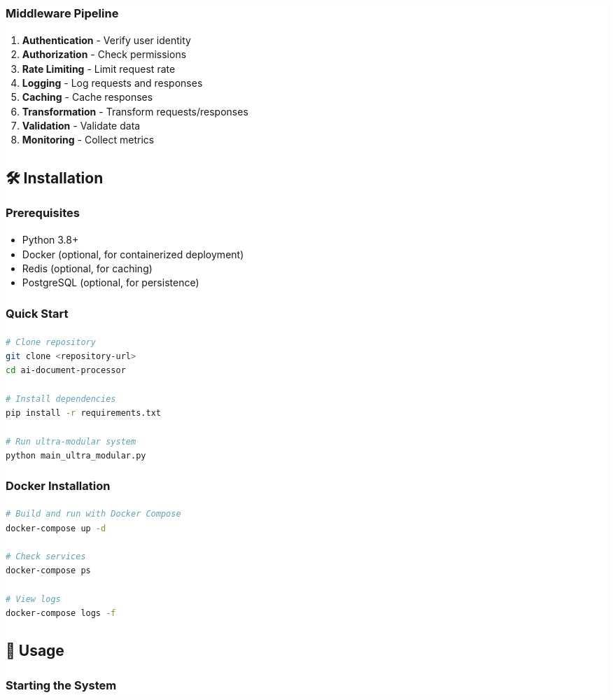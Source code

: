 ### Middleware Pipeline

1. **Authentication** - Verify user identity
2. **Authorization** - Check permissions
3. **Rate Limiting** - Limit request rate
4. **Logging** - Log requests and responses
5. **Caching** - Cache responses
6. **Transformation** - Transform requests/responses
7. **Validation** - Validate data
8. **Monitoring** - Collect metrics

## 🛠️ Installation

### Prerequisites

- Python 3.8+
- Docker (optional, for containerized deployment)
- Redis (optional, for caching)
- PostgreSQL (optional, for persistence)

### Quick Start

```bash
# Clone repository
git clone <repository-url>
cd ai-document-processor

# Install dependencies
pip install -r requirements.txt

# Run ultra-modular system
python main_ultra_modular.py
```

### Docker Installation

```bash
# Build and run with Docker Compose
docker-compose up -d

# Check services
docker-compose ps

# View logs
docker-compose logs -f
```

## 🚀 Usage

### Starting the System
